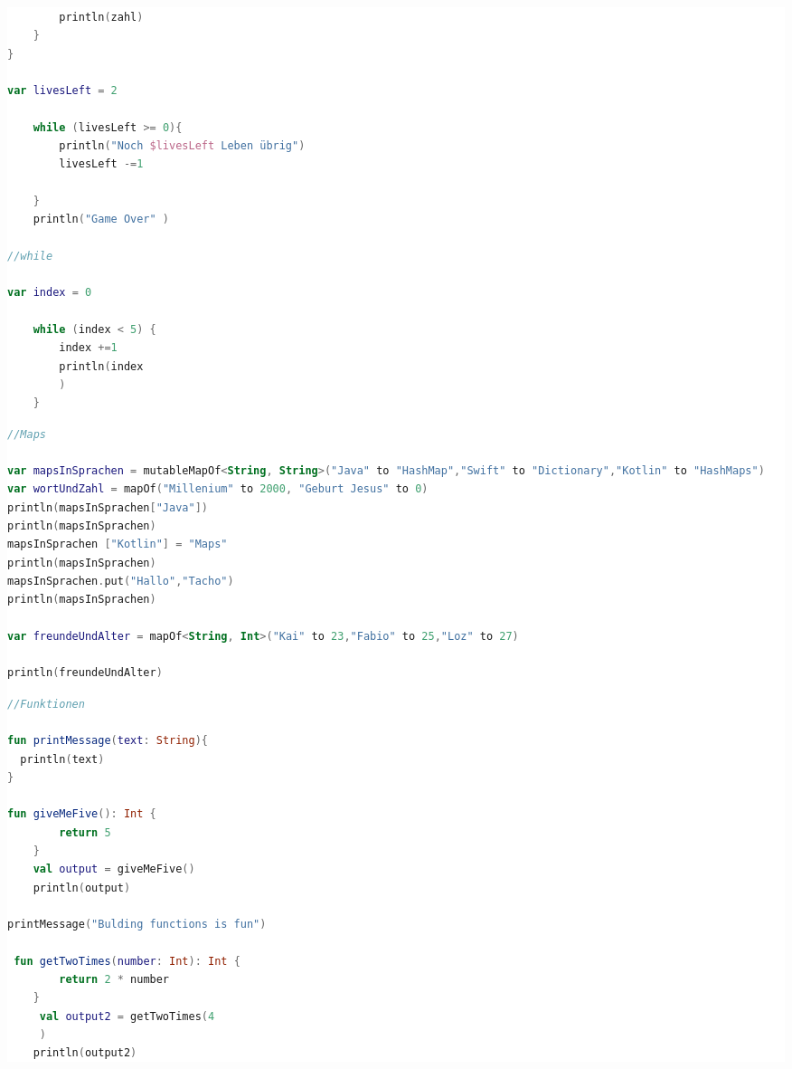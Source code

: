 ```kotlin
        println(zahl)
    }
}

var livesLeft = 2

    while (livesLeft >= 0){
        println("Noch $livesLeft Leben übrig")
        livesLeft -=1

    }
    println("Game Over" )

//while

var index = 0

    while (index < 5) {
        index +=1
        println(index
        )
    }
```

```kotlin
//Maps

var mapsInSprachen = mutableMapOf<String, String>("Java" to "HashMap","Swift" to "Dictionary","Kotlin" to "HashMaps")
var wortUndZahl = mapOf("Millenium" to 2000, "Geburt Jesus" to 0)
println(mapsInSprachen["Java"])
println(mapsInSprachen)
mapsInSprachen ["Kotlin"] = "Maps"
println(mapsInSprachen)
mapsInSprachen.put("Hallo","Tacho")
println(mapsInSprachen)

var freundeUndAlter = mapOf<String, Int>("Kai" to 23,"Fabio" to 25,"Loz" to 27)

println(freundeUndAlter)
```



```kotlin
//Funktionen

fun printMessage(text: String){
  println(text)
}

fun giveMeFive(): Int {
        return 5
    }
    val output = giveMeFive()
    println(output)

printMessage("Bulding functions is fun")

 fun getTwoTimes(number: Int): Int {
        return 2 * number
    }
     val output2 = getTwoTimes(4
     )
    println(output2)
```